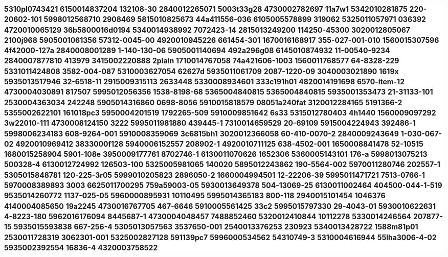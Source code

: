 **5310pl0743421**    **6150014837204**    **132108-30**    **2840012265071**    **5003t33g28**    **4730002782697**
**11a7w1**    **5342010281875**    **220-20602-101**    **5998012568710**    **2908469**    **5815010825673**
**44a411556-036**    **6105005578899**    **319062**    **5325011057971**    **036392**    **4720010065129**
**36b5800016d0194**    **5340014938992**    **7072423-14**    **2815013249200**    **114250-45300**    **3020012805067**
**2100j968**    **5905001061356**    **57312-0045-00**    **4920010945226**    **661454-301**    **1670016168917**
**355-027-001-010**    **1560015307596**    **4f42000-127a**    **2840008001289**    **1-140-130-06**    **5905001140694**
**492a296g08**    **6145010874932**    **11-00540-9234**    **2840007877810**    **413979**    **3415002220888**
**2plain**    **1710014767058**    **74a421606-1003**    **1560011768577**    **64-8328-229**    **5331011424808**
**3582-004-087**    **5310003627054**    **62627d**    **5935011061709**    **2087-1220-09**    **3040003021890**
**1619x**    **5935013517946**    **32-6518-11**    **2915009315113**    **2633448**    **5330008934601**
**333c191h01**    **4820014191698**    **6570-item-12**    **4730004030891**    **817507**    **5995012056356**
**1538-8198-68**    **5365004840815**    **5365004840815**    **5935001353473**    **21-31133-101**    **2530004363034**
**242248**    **5905014316860**    **0698-8056**    **5910015818579**    **08051a240fat**    **3120012284165**
**5191366-2**    **5355002622101**    **161018pc3**    **5950004201519**    **1792265-509**    **5910009851642**
**6s33**    **5315012780403**    **4h1440**    **1560009097292**    **3w22010-111**    **4730008124150**
**3222**    **5995011981880**    **439445-1**    **7310014659529**    **20-69109**    **5915004224943**
**392486-1**    **5998006234183**    **608-9264-001**    **5910008359069**    **3c6815bh1**    **3020012366058**
**60-410-0070-2**    **2840009243649**    **1-030-067-02**    **4920010969412**    **3833000f128**    **5940006152557**
**208902-1**    **4920010711125**    **638-4502-001**    **1650008841478**    **52-10515**    **1680015258904**
**5901-108e**    **3950009177761**    **8702746-1**    **6130011070626**    **1652306**    **5360005143101**
**176-a**    **5998013075213**    **500328-4**    **6130012724992**    **126503-100**    **5325005981065**
**140020**    **5895012243862**    **190-5564-002**    **5970011280746**    **202557-1**    **5305015848781**
**120-225-3r05**    **5999010205823**    **2896050-2**    **1660004994501**    **12-22206-39**    **5995011471721**
**7513-0766-1**    **5970008389893**    **3003**    **6625011700295**    **759a59003-05**    **5930013649378**
**504-13069-25**    **6130011002464**    **404500-044-1-519**    **9535014260772**    **1137-025-05**    **5960000895931**
**10110495**    **5995014365183**    **800-118**    **2940015101454**    **1046376**    **4140004085650**
**19a2245**    **4730016767705**    **467-6646**    **5910005561425**    **33c2**    **5995015797330**
**29-4043-01**    **5930010622631**    **4-8223-180**    **5962016176094**    **8445687-1**    **4730004048457**
**7488852460**    **5320012410844**    **10112278**    **5330014246564**    **207877-15**    **5935015593838**
**667-256-4**    **5305013057563**    **3537650-001**    **2540013376253**    **230923**    **5340013428722**
**1588m81p01**    **2530011728319**    **3062301-001**    **5325002827128**    **591139pc7**    **5996000534562**
**54310749-3**    **5310004616944**    **55lha3006-4-02**    **5935002392554**    **16836-4**    **4320003758522**